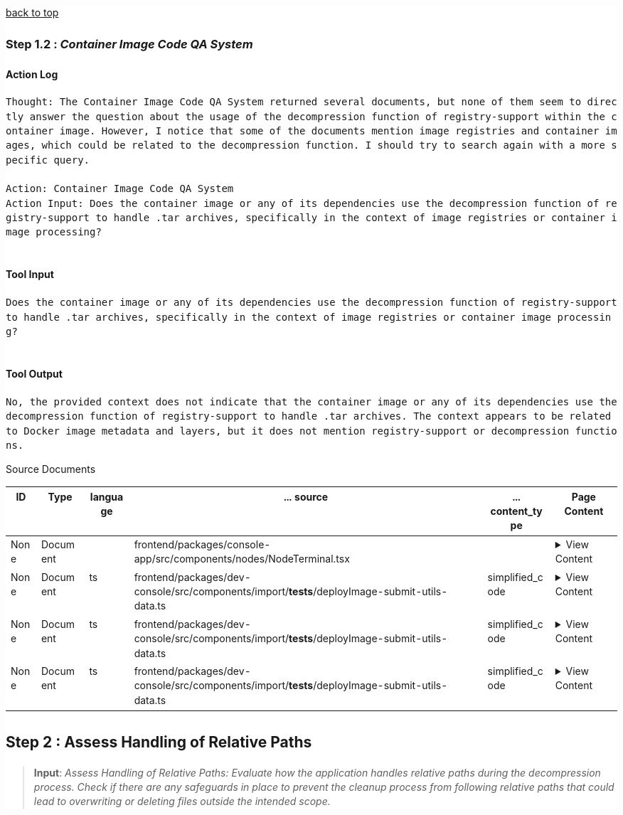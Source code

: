 


[back to top](#checklist-toc)

### Step 1.2 : *Container Image Code QA System*<a name='checklist-step-1.2' id='checklist-step-1.2'></a>


#### Action Log 
<pre>Thought: The Container Image Code QA System returned several documents, but none of them seem to directly answer the question about the usage of the decompression function of registry-support within the container image. However, I notice that some of the documents mention image registries and container images, which could be related to the decompression function. I should try to search again with a more specific query.

Action: Container Image Code QA System
Action Input: Does the container image or any of its dependencies use the decompression function of registry-support to handle .tar archives, specifically in the context of image registries or container image processing?
 </pre>


#### Tool Input 
<pre>Does the container image or any of its dependencies use the decompression function of registry-support to handle .tar archives, specifically in the context of image registries or container image processing?
 </pre>


#### Tool Output 
<pre>No, the provided context does not indicate that the container image or any of its dependencies use the decompression function of registry-support to handle .tar archives. The context appears to be related to Docker image metadata and layers, but it does not mention registry-support or decompression functions.</pre>

 Source Documents 

 | ID | Type | language |... source |... content_type | Page Content |
| --- | --- | --- | --- | --- | --- |
| None | Document |  | frontend/packages/console-app/src/components/nodes/NodeTerminal.tsx |  | <details><summary>View Content</summary></details> |
| None | Document | ts | frontend/packages/dev-console/src/components/import/__tests__/deployImage-submit-utils-data.ts | simplified_code | <details><summary>View Content</summary></details> |
| None | Document | ts | frontend/packages/dev-console/src/components/import/__tests__/deployImage-submit-utils-data.ts | simplified_code | <details><summary>View Content</summary></details> |
| None | Document | ts | frontend/packages/dev-console/src/components/import/__tests__/deployImage-submit-utils-data.ts | simplified_code | <details><summary>View Content</summary></details> |




## Step 2 <a name='checklist-step-2' id='checklist-step-2'></a> : Assess Handling of Relative Paths


> **Input**: *Assess Handling of Relative Paths: Evaluate how the application handles relative paths during the decompression process. Check if there are any safeguards in place to prevent the cleanup process from following relative paths that could lead to overwriting or deleting files outside the intended scope.*
